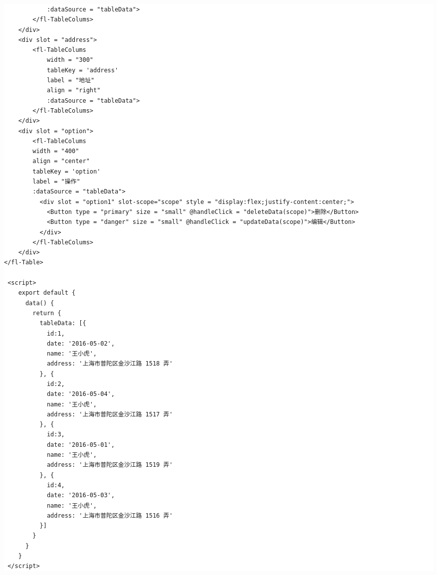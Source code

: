 ```
            :dataSource = "tableData">
        </fl-TableColums>
    </div>
    <div slot = "address">
        <fl-TableColums 
            width = "300" 
            tableKey = 'address' 
            label = "地址"
            align = "right"
            :dataSource = "tableData">
        </fl-TableColums>
    </div>
    <div slot = "option">
        <fl-TableColums 
        width = "400" 
        align = "center"
        tableKey = 'option' 
        label = "操作"
        :dataSource = "tableData">
          <div slot = "option1" slot-scope="scope" style = "display:flex;justify-content:center;">
            <Button type = "primary" size = "small" @handleClick = "deleteData(scope)">删除</Button>
            <Button type = "danger" size = "small" @handleClick = "updateData(scope)">编辑</Button>
          </div>
        </fl-TableColums>
    </div>
</fl-Table>

 <script>
    export default {
      data() {
        return {
          tableData: [{
          	id:1,
            date: '2016-05-02',
            name: '王小虎',
            address: '上海市普陀区金沙江路 1518 弄'
          }, {
          	id:2,
            date: '2016-05-04',
            name: '王小虎',
            address: '上海市普陀区金沙江路 1517 弄'
          }, {
          	id:3,
            date: '2016-05-01',
            name: '王小虎',
            address: '上海市普陀区金沙江路 1519 弄'
          }, {
          	id:4,
            date: '2016-05-03',
            name: '王小虎',
            address: '上海市普陀区金沙江路 1516 弄'
          }]
        }
      }
    }
 </script>
```
